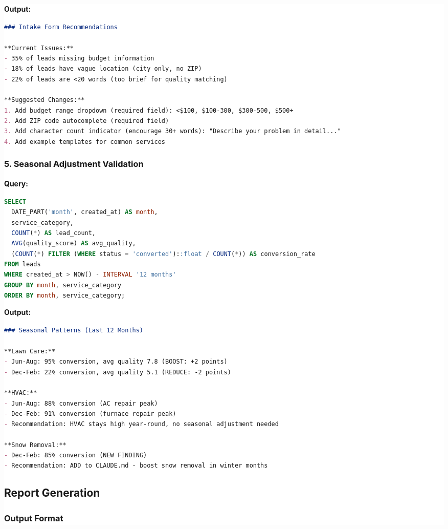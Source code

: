 **Output:**
```markdown
### Intake Form Recommendations

**Current Issues:**
- 35% of leads missing budget information
- 18% of leads have vague location (city only, no ZIP)
- 22% of leads are <20 words (too brief for quality matching)

**Suggested Changes:**
1. Add budget range dropdown (required field): <$100, $100-300, $300-500, $500+
2. Add ZIP code autocomplete (required field)
3. Add character count indicator (encourage 30+ words): "Describe your problem in detail..."
4. Add example templates for common services
```

### 5. Seasonal Adjustment Validation

**Query:**
```sql
SELECT 
  DATE_PART('month', created_at) AS month,
  service_category,
  COUNT(*) AS lead_count,
  AVG(quality_score) AS avg_quality,
  (COUNT(*) FILTER (WHERE status = 'converted')::float / COUNT(*)) AS conversion_rate
FROM leads
WHERE created_at > NOW() - INTERVAL '12 months'
GROUP BY month, service_category
ORDER BY month, service_category;
```

**Output:**
```markdown
### Seasonal Patterns (Last 12 Months)

**Lawn Care:**
- Jun-Aug: 95% conversion, avg quality 7.8 (BOOST: +2 points)
- Dec-Feb: 22% conversion, avg quality 5.1 (REDUCE: -2 points)

**HVAC:**
- Jun-Aug: 88% conversion (AC repair peak)
- Dec-Feb: 91% conversion (furnace repair peak)
- Recommendation: HVAC stays high year-round, no seasonal adjustment needed

**Snow Removal:**
- Dec-Feb: 85% conversion (NEW FINDING)
- Recommendation: ADD to CLAUDE.md - boost snow removal in winter months
```

## Report Generation

### Output Format
